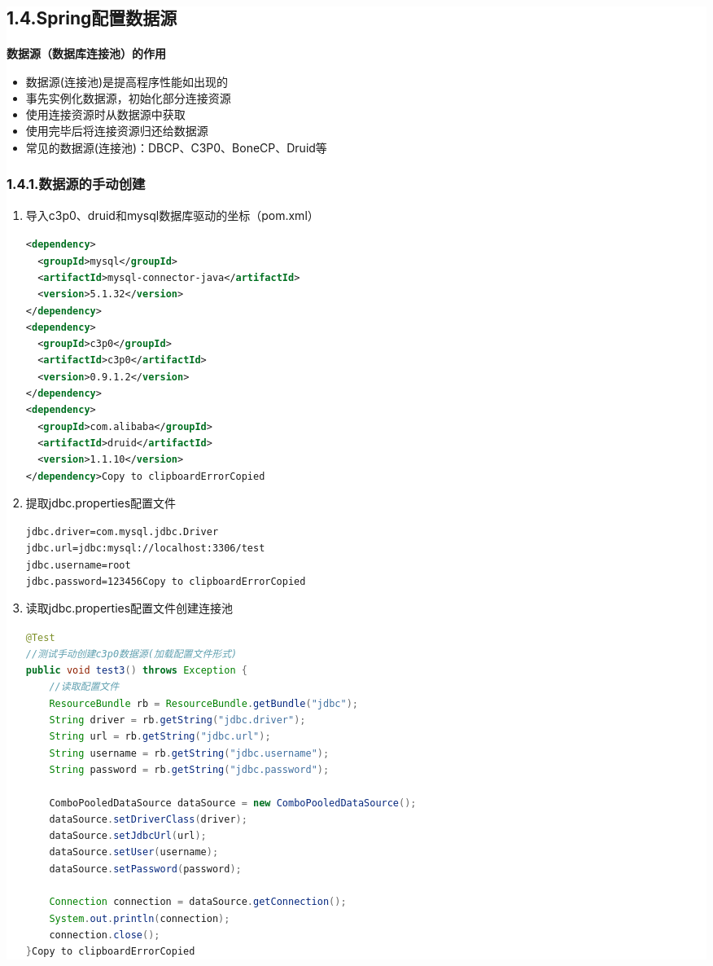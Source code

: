 ## 1.4.Spring配置数据源

**数据源（数据库连接池）的作用**

- 数据源(连接池)是提高程序性能如出现的
- 事先实例化数据源，初始化部分连接资源
- 使用连接资源时从数据源中获取
- 使用完毕后将连接资源归还给数据源
- 常见的数据源(连接池)：DBCP、C3P0、BoneCP、Druid等

### 1.4.1.数据源的手动创建

1. 导入c3p0、druid和mysql数据库驱动的坐标（pom.xml）

   ```xml
   <dependency>
     <groupId>mysql</groupId>
     <artifactId>mysql-connector-java</artifactId>
     <version>5.1.32</version>
   </dependency>
   <dependency>
     <groupId>c3p0</groupId>
     <artifactId>c3p0</artifactId>
     <version>0.9.1.2</version>
   </dependency>
   <dependency>
     <groupId>com.alibaba</groupId>
     <artifactId>druid</artifactId>
     <version>1.1.10</version>
   </dependency>Copy to clipboardErrorCopied
   ```

2. 提取jdbc.properties配置文件

   ```properties
   jdbc.driver=com.mysql.jdbc.Driver
   jdbc.url=jdbc:mysql://localhost:3306/test
   jdbc.username=root
   jdbc.password=123456Copy to clipboardErrorCopied
   ```

3. 读取jdbc.properties配置文件创建连接池

   ```java
   @Test
   //测试手动创建c3p0数据源(加载配置文件形式)
   public void test3() throws Exception {
       //读取配置文件
       ResourceBundle rb = ResourceBundle.getBundle("jdbc");
       String driver = rb.getString("jdbc.driver");
       String url = rb.getString("jdbc.url");
       String username = rb.getString("jdbc.username");
       String password = rb.getString("jdbc.password");
   
       ComboPooledDataSource dataSource = new ComboPooledDataSource();
       dataSource.setDriverClass(driver);
       dataSource.setJdbcUrl(url);
       dataSource.setUser(username);
       dataSource.setPassword(password);
   
       Connection connection = dataSource.getConnection();
       System.out.println(connection);
       connection.close();
   }Copy to clipboardErrorCopied
   ```
